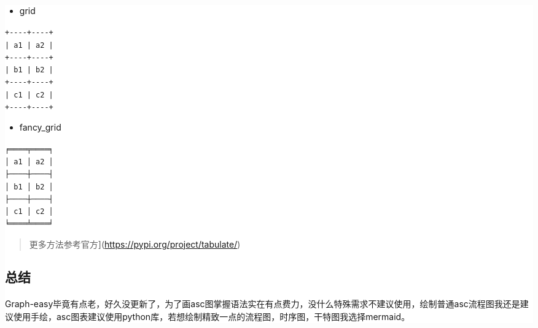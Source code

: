 - grid

```
+----+----+
| a1 | a2 |
+----+----+
| b1 | b2 |
+----+----+
| c1 | c2 |
+----+----+
```

- fancy_grid

```
╒════╤════╕
│ a1 │ a2 │
├────┼────┤
│ b1 │ b2 │
├────┼────┤
│ c1 │ c2 │
╘════╧════╛
```

> 更多方法参考官方](https://pypi.org/project/tabulate/)

## 总结

Graph-easy毕竟有点老，好久没更新了，为了画asc图掌握语法实在有点费力，没什么特殊需求不建议使用，绘制普通asc流程图我还是建议使用手绘，asc图表建议使用python库，若想绘制精致一点的流程图，时序图，干特图我选择mermaid。

